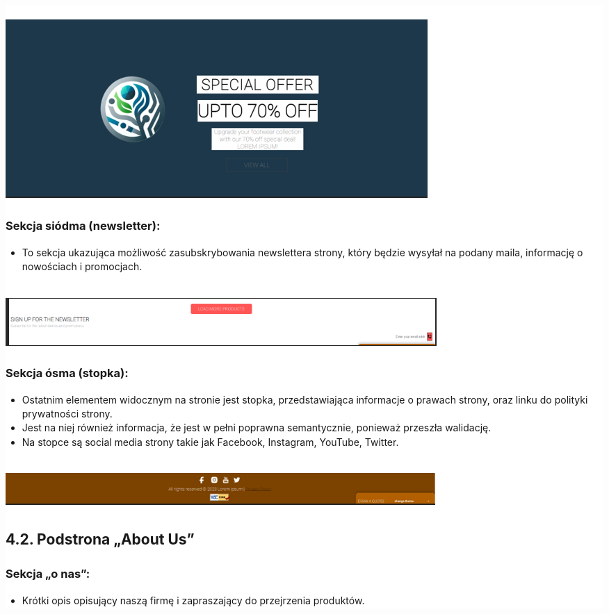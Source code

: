  <br>![projekt](img/description/photo11.png)

### Sekcja siódma (newsletter):

- To sekcja ukazująca możliwość zasubskrybowania newslettera strony, który będzie wysyłał na podany maila, informację o nowościach i promocjach.

 <br>![projekt](img/description/photo12.png)

### Sekcja ósma (stopka):

- Ostatnim elementem widocznym na stronie jest stopka, przedstawiająca informacje o prawach strony, oraz linku do polityki prywatności strony.
- Jest na niej również informacja, że jest w pełni poprawna semantycznie, ponieważ przeszła walidację.
- Na stopce są social media strony takie jak Facebook, Instagram, YouTube, Twitter.

 <br>![projekt](img/description/photo13.png)

## 4.2. Podstrona „About Us”

### Sekcja „o nas”:

- Krótki opis opisujący naszą firmę i zapraszający do przejrzenia produktów.
